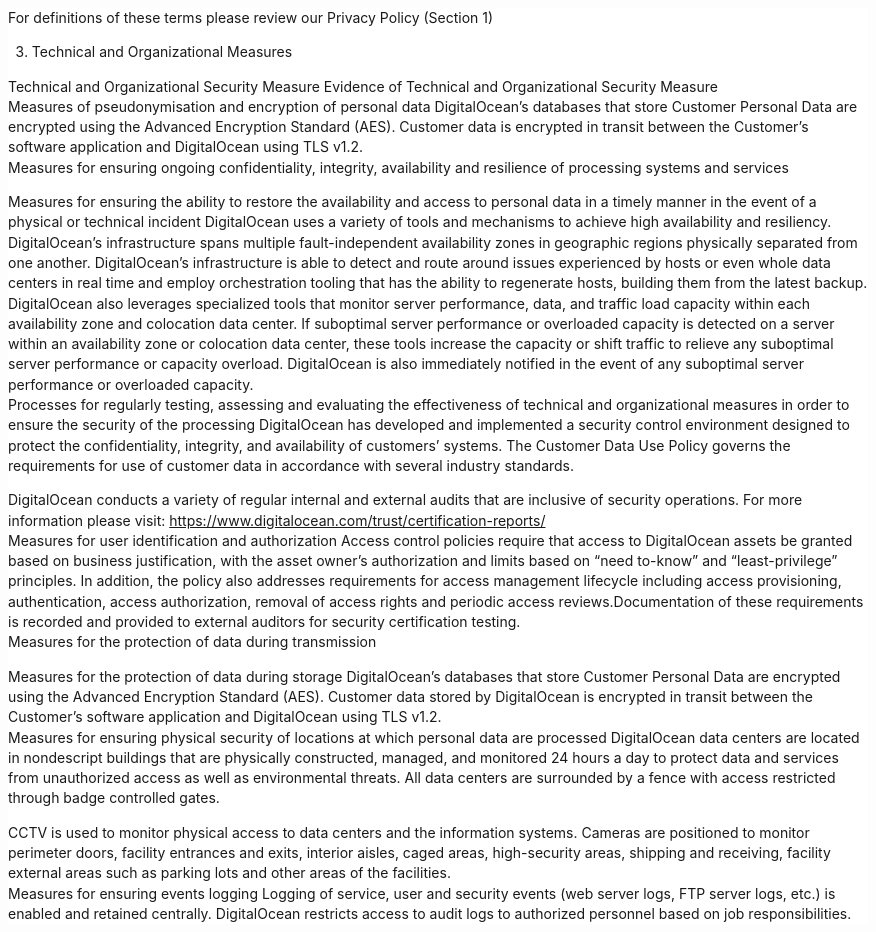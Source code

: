 For definitions of these terms please review our Privacy Policy (Section 1)

3. Technical and Organizational Measures

Technical and Organizational Security Measure		Evidence of Technical and Organizational Security Measure			
Measures of pseudonymisation and encryption of personal data		DigitalOcean’s databases that store Customer Personal Data are encrypted using the Advanced Encryption Standard (AES). Customer data is encrypted in transit between the Customer’s software application and DigitalOcean using TLS v1.2.			
Measures for ensuring ongoing confidentiality, integrity, availability and resilience of processing systems and services

Measures for ensuring the ability to restore the availability and access to personal data in a timely manner in the event of a physical or technical incident		DigitalOcean uses a variety of tools and mechanisms to achieve high availability and resiliency. DigitalOcean’s infrastructure spans multiple fault-independent availability zones in geographic regions physically separated from one another. DigitalOcean’s infrastructure is able to detect and route around issues experienced by hosts or even whole data centers in real time and employ orchestration tooling that has the ability to regenerate hosts, building them from the latest backup. DigitalOcean also leverages specialized tools that monitor server performance, data, and traffic load capacity within each availability zone and colocation data center. If suboptimal server performance or overloaded capacity is detected on a server within an availability zone or colocation data center, these tools increase the capacity or shift traffic to relieve any suboptimal server performance or capacity overload. DigitalOcean is also immediately notified in the event of any suboptimal server performance or overloaded capacity.			
Processes for regularly testing, assessing and evaluating the effectiveness of technical and organizational measures in order to ensure the security of the processing		DigitalOcean has developed and implemented a security control environment designed to protect the confidentiality, integrity, and availability of customers’ systems. The Customer Data Use Policy governs the requirements for use of customer data in accordance with several industry standards. 

DigitalOcean conducts a variety of regular internal and external audits that are inclusive of security operations. For more information please visit: https://www.digitalocean.com/trust/certification-reports/			
Measures for user identification and authorization		Access control policies require that access to DigitalOcean assets be granted based on business justification, with the asset owner’s authorization and limits based on “need to-know” and “least-privilege” principles. In addition, the policy also addresses requirements for access management lifecycle including access provisioning, authentication, access authorization, removal of access rights and periodic access reviews.Documentation of these requirements is recorded and provided to external auditors for security certification testing.			
Measures for the protection of data during transmission

Measures for the protection of data during storage		DigitalOcean’s databases that store Customer Personal Data are encrypted using the Advanced Encryption Standard (AES). Customer data stored by DigitalOcean is encrypted in transit between the Customer’s software application and DigitalOcean using TLS v1.2.			
Measures for ensuring physical security of locations at which personal data are processed		DigitalOcean data centers are located in nondescript buildings that are physically constructed, managed, and monitored 24 hours a day to protect data and services from unauthorized access as well as environmental threats. All data centers are surrounded by a fence with access restricted through badge controlled gates. 

CCTV is used to monitor physical access to data centers and the information systems. Cameras are positioned to monitor perimeter doors, facility entrances and exits, interior aisles, caged areas, high-security areas, shipping and receiving, facility external areas such as parking lots and other areas of the facilities.			
Measures for ensuring events logging		Logging of service, user and security events (web server logs, FTP server logs, etc.) is enabled and retained centrally. DigitalOcean restricts access to audit logs to authorized personnel based on job responsibilities.
